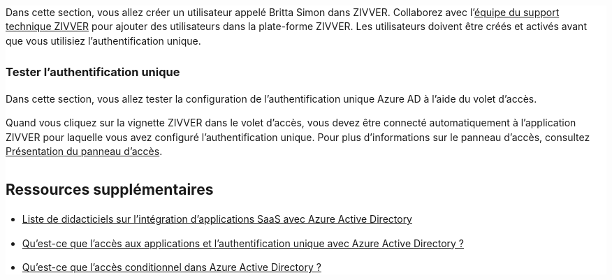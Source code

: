 Dans cette section, vous allez créer un utilisateur appelé Britta Simon dans ZIVVER. Collaborez avec l’[équipe du support technique ZIVVER](https://support.zivver.com/) pour ajouter des utilisateurs dans la plate-forme ZIVVER. Les utilisateurs doivent être créés et activés avant que vous utilisiez l’authentification unique.

### <a name="test-single-sign-on"></a>Tester l’authentification unique 

Dans cette section, vous allez tester la configuration de l’authentification unique Azure AD à l’aide du volet d’accès.

Quand vous cliquez sur la vignette ZIVVER dans le volet d’accès, vous devez être connecté automatiquement à l’application ZIVVER pour laquelle vous avez configuré l’authentification unique. Pour plus d’informations sur le panneau d’accès, consultez [Présentation du panneau d’accès](../user-help/my-apps-portal-end-user-access.md).

## <a name="additional-resources"></a>Ressources supplémentaires

- [Liste de didacticiels sur l’intégration d’applications SaaS avec Azure Active Directory](./tutorial-list.md)

- [Qu’est-ce que l’accès aux applications et l’authentification unique avec Azure Active Directory ?](../manage-apps/what-is-single-sign-on.md)

- [Qu’est-ce que l’accès conditionnel dans Azure Active Directory ?](../conditional-access/overview.md)